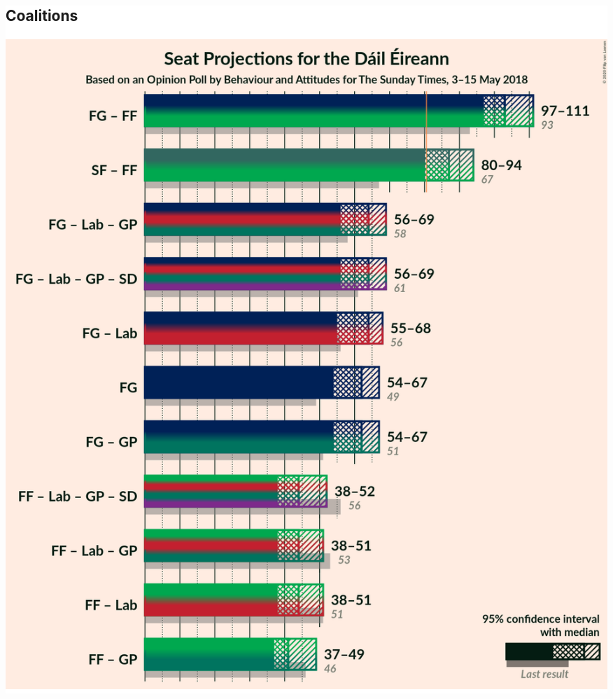 
## Coalitions

![Graph with coalitions seats not yet produced](2018-05-15-BehaviourandAttitudes-coalitions-seats.png "Coalitions Seats")
